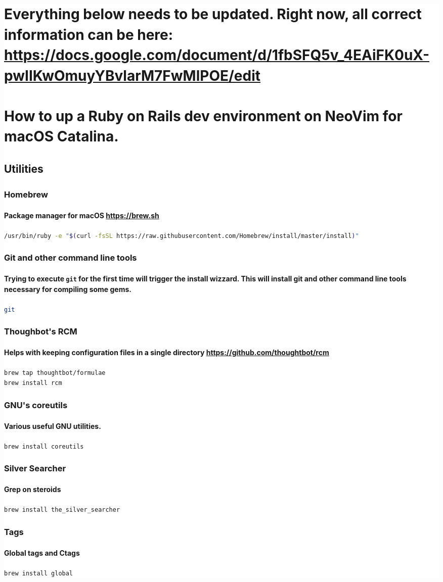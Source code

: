 # Everything below needs to be updated. Right now, all correct information can be here: https://docs.google.com/document/d/1fbSFQ5v_4EAiFK0uX-pwIIKwOmuyYBvlarM7FwMlPOE/edit


# How to up a Ruby on Rails dev environment on NeoVim for macOS Catalina.

## Utilities

### Homebrew
#### Package manager for macOS https://brew.sh
```zsh
/usr/bin/ruby -e "$(curl -fsSL https://raw.githubusercontent.com/Homebrew/install/master/install)"
```

### Git and other command line tools
#### Trying to execute `git` for the first time will trigger the install wizzard. This will install git and other command line tools necessary for compiling some gems.
```zsh
git
```

### Thoughbot's RCM
#### Helps with keeping configuration files in a single directory https://github.com/thoughtbot/rcm
```zsh
brew tap thoughtbot/formulae
brew install rcm
```

### GNU's coreutils
#### Various useful GNU utilities.
```zsh
brew install coreutils
```

### Silver Searcher
#### Grep on steroids
```zsh
brew install the_silver_searcher
```

### Tags
#### Global tags and Ctags
```zsh
brew install global
```
